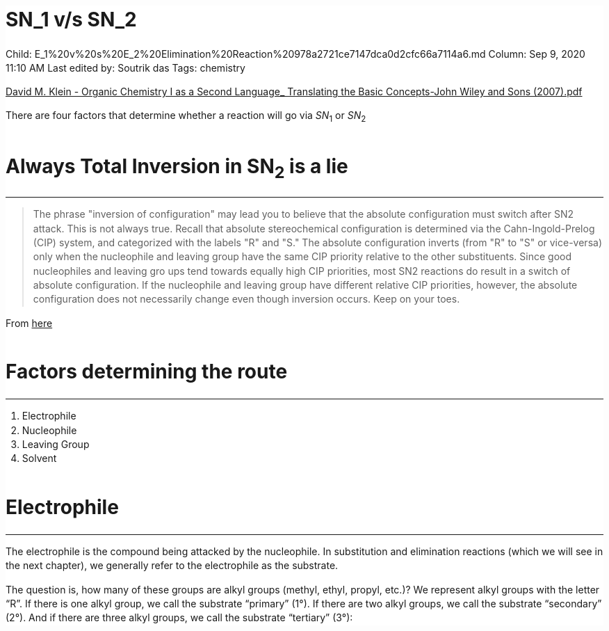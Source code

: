 # SN_1 v/s SN_2

Child: E_1%20v%20s%20E_2%20Elimination%20Reaction%20978a2721ce7147dca0d2cfc66a7114a6.md
Column: Sep 9, 2020 11:10 AM
Last edited by: Soutrik das
Tags: chemistry

[David M. Klein - Organic Chemistry I as a Second Language_ Translating the Basic Concepts-John Wiley and Sons (2007).pdf](SN_1%20v%20s%20SN_2%204d48c13a75404f07b9626959d2aec8d9/David_M._Klein_-_Organic_Chemistry_I_as_a_Second_Language__Translating_the_Basic_Concepts-John_Wiley_and_Sons_(2007).pdf)

There are four factors that determine whether a reaction will go via $SN_1$ or $SN_2$ 

# Always Total Inversion in SN$_2$ is a lie

---

> The phrase "inversion of configuration" may lead you to believe that the absolute configuration must switch after SN2 attack. This is not always true. Recall that absolute stereochemical configuration is determined via the Cahn-Ingold-Prelog (CIP) system, and categorized with the labels "R" and "S." The absolute configuration inverts (from "R" to "S" or vice-versa) only when the nucleophile and leaving group have the same CIP priority relative to the other substituents. Since good nucleophiles and leaving gro ups tend towards equally high CIP priorities, most SN2 reactions do result in a switch of absolute configuration. If the nucleophile and leaving group have different relative CIP priorities, however, the absolute configuration does not necessarily change even though inversion occurs. Keep on your toes.

From [here](https://www.sparknotes.com/chemistry/organic4/sn2e2/section1/#:~:text=Purely%20SN2%20reactions,This%20is%20not%20always%20true.) 

# Factors determining the route

---

1. Electrophile 
2. Nucleophile 
3. Leaving Group
4. Solvent

# Electrophile

---

The electrophile is the compound being attacked by the nucleophile. In substitution
and elimination reactions (which we will see in the next chapter), we generally refer
to the electrophile as the substrate.

The question is, how many of these groups are alkyl groups (methyl, ethyl, propyl,
etc.)? We represent alkyl groups with the letter “R”. If there is one alkyl group, we call
the substrate “primary” (1°). If there are two alkyl groups, we call the substrate “secondary” (2°). And if there are three alkyl groups, we call the substrate “tertiary” (3°):
